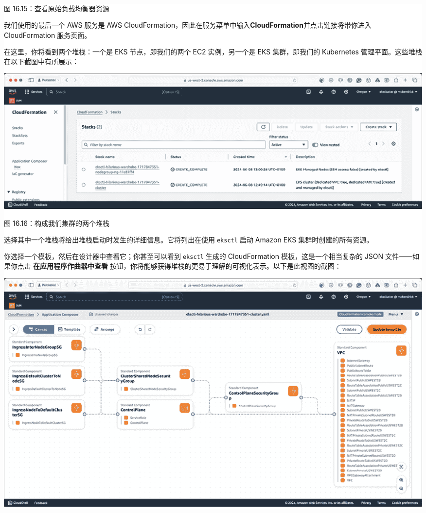 图 16.15：查看原始负载均衡器资源

我们使用的最后一个 AWS 服务是 AWS CloudFormation，因此在服务菜单中输入**CloudFormation**并点击链接将带你进入 CloudFormation 服务页面。

在这里，你将看到两个堆栈：一个是 EKS 节点，即我们的两个 EC2 实例，另一个是 EKS 集群，即我们的 Kubernetes 管理平面。这些堆栈在以下截图中有所展示：

![一张计算机截图 Description automatically generated](img/B22019_16_16.png)

图 16.16：构成我们集群的两个堆栈

选择其中一个堆栈将给出堆栈启动时发生的详细信息。它将列出在使用 `eksctl` 启动 Amazon EKS 集群时创建的所有资源。

你选择一个模板，然后在设计器中查看它；你甚至可以看到 `eksctl` 生成的 CloudFormation 模板，这是一个相当复杂的 JSON 文件——如果你点击 **在应用程序作曲器中查看** 按钮，你将能够获得堆栈的更易于理解的可视化表示。以下是此视图的截图：

![一张计算机截图 Description automatically generated](img/B22019_16_17.png)
